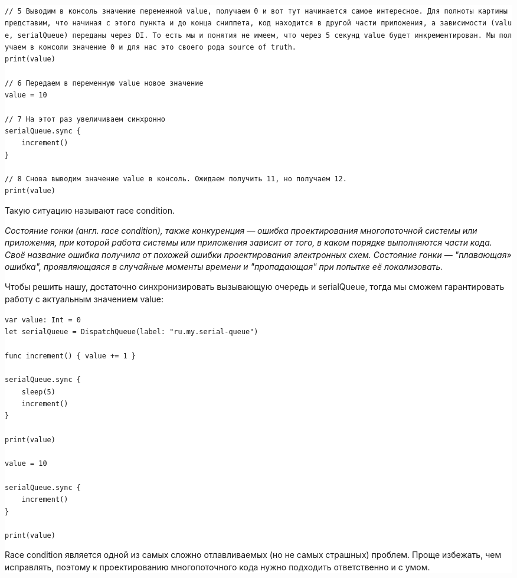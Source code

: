 ```
// 5 Выводим в консоль значение переменной value, получаем 0 и вот тут начинается самое интересное. Для полноты картины представим, что начиная с этого пункта и до конца сниппета, код находится в другой части приложения, а зависимости (value, serialQueue) переданы через DI. То есть мы и понятия не имеем, что через 5 секунд value будет инкрементирован. Мы получаем в консоли значение 0 и для нас это своего рода source of truth.
print(value)

// 6 Передаем в переменную value новое значение
value = 10

// 7 На этот раз увеличиваем синхронно
serialQueue.sync {
    increment()
}

// 8 Снова выводим значение value в консоль. Ожидаем получить 11, но получаем 12.
print(value)
```

Такую ситуацию называют race condition.

*Состояние гонки (англ. race condition), также конкуренция — ошибка проектирования многопоточной системы или приложения, при которой работа системы или приложения зависит от того, в каком порядке выполняются части кода. Своё название ошибка получила от похожей ошибки проектирования электронных схем. Состояние гонки — "плавающая» ошибка", проявляющаяся в случайные моменты времени и "пропадающая" при попытке её локализовать.*

Чтобы решить нашу, достаточно синхронизировать вызывающую очередь и serialQueue, тогда мы сможем гарантировать работу с актуальным значением value:

```
var value: Int = 0
let serialQueue = DispatchQueue(label: "ru.my.serial-queue")

func increment() { value += 1 }

serialQueue.sync {
    sleep(5)
    increment()
}

print(value)

value = 10

serialQueue.sync {
    increment()
}

print(value)
```

Race condition является одной из самых сложно отлавливаемых (но не самых страшных) проблем. Проще избежать, чем исправлять, поэтому к проектированию многопоточного кода нужно подходить ответственно и с умом.
